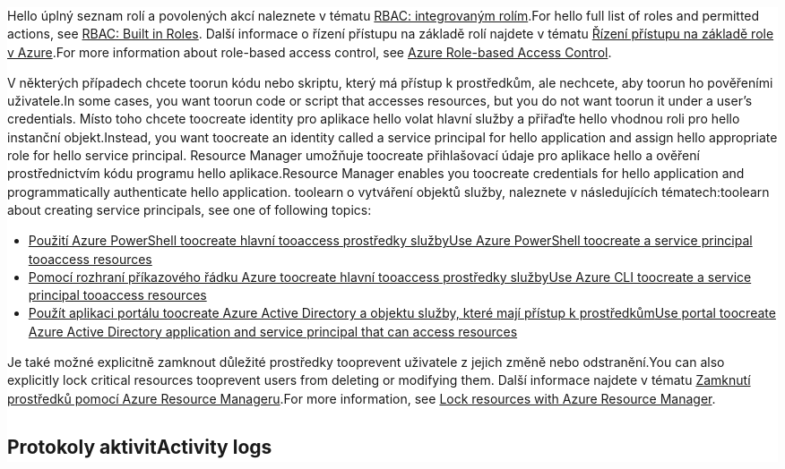 <span data-ttu-id="d5390-272">Hello úplný seznam rolí a povolených akcí naleznete v tématu [RBAC: integrovaným rolím](../active-directory/role-based-access-built-in-roles.md).</span><span class="sxs-lookup"><span data-stu-id="d5390-272">For hello full list of roles and permitted actions, see [RBAC: Built in Roles](../active-directory/role-based-access-built-in-roles.md).</span></span> <span data-ttu-id="d5390-273">Další informace o řízení přístupu na základě rolí najdete v tématu [Řízení přístupu na základě role v Azure](../active-directory/role-based-access-control-configure.md).</span><span class="sxs-lookup"><span data-stu-id="d5390-273">For more information about role-based access control, see [Azure Role-based Access Control](../active-directory/role-based-access-control-configure.md).</span></span> 

<span data-ttu-id="d5390-274">V některých případech chcete toorun kódu nebo skriptu, který má přístup k prostředkům, ale nechcete, aby toorun ho pověřeními uživatele.</span><span class="sxs-lookup"><span data-stu-id="d5390-274">In some cases, you want toorun code or script that accesses resources, but you do not want toorun it under a user’s credentials.</span></span> <span data-ttu-id="d5390-275">Místo toho chcete toocreate identity pro aplikace hello volat hlavní služby a přiřaďte hello vhodnou roli pro hello instanční objekt.</span><span class="sxs-lookup"><span data-stu-id="d5390-275">Instead, you want toocreate an identity called a service principal for hello application and assign hello appropriate role for hello service principal.</span></span> <span data-ttu-id="d5390-276">Resource Manager umožňuje toocreate přihlašovací údaje pro aplikace hello a ověření prostřednictvím kódu programu hello aplikace.</span><span class="sxs-lookup"><span data-stu-id="d5390-276">Resource Manager enables you toocreate credentials for hello application and programmatically authenticate hello application.</span></span> <span data-ttu-id="d5390-277">toolearn o vytváření objektů služby, naleznete v následujících tématech:</span><span class="sxs-lookup"><span data-stu-id="d5390-277">toolearn about creating service principals, see one of following topics:</span></span>

* [<span data-ttu-id="d5390-278">Použití Azure PowerShell toocreate hlavní tooaccess prostředky služby</span><span class="sxs-lookup"><span data-stu-id="d5390-278">Use Azure PowerShell toocreate a service principal tooaccess resources</span></span>](resource-group-authenticate-service-principal.md)
* [<span data-ttu-id="d5390-279">Pomocí rozhraní příkazového řádku Azure toocreate hlavní tooaccess prostředky služby</span><span class="sxs-lookup"><span data-stu-id="d5390-279">Use Azure CLI toocreate a service principal tooaccess resources</span></span>](resource-group-authenticate-service-principal-cli.md)
* [<span data-ttu-id="d5390-280">Použít aplikaci portálu toocreate Azure Active Directory a objektu služby, které mají přístup k prostředkům</span><span class="sxs-lookup"><span data-stu-id="d5390-280">Use portal toocreate Azure Active Directory application and service principal that can access resources</span></span>](resource-group-create-service-principal-portal.md)

<span data-ttu-id="d5390-281">Je také možné explicitně zamknout důležité prostředky tooprevent uživatele z jejich změně nebo odstranění.</span><span class="sxs-lookup"><span data-stu-id="d5390-281">You can also explicitly lock critical resources tooprevent users from deleting or modifying them.</span></span> <span data-ttu-id="d5390-282">Další informace najdete v tématu [Zamknutí prostředků pomocí Azure Resource Manageru](resource-group-lock-resources.md).</span><span class="sxs-lookup"><span data-stu-id="d5390-282">For more information, see [Lock resources with Azure Resource Manager](resource-group-lock-resources.md).</span></span>

## <a name="activity-logs"></a><span data-ttu-id="d5390-283">Protokoly aktivit</span><span class="sxs-lookup"><span data-stu-id="d5390-283">Activity logs</span></span>